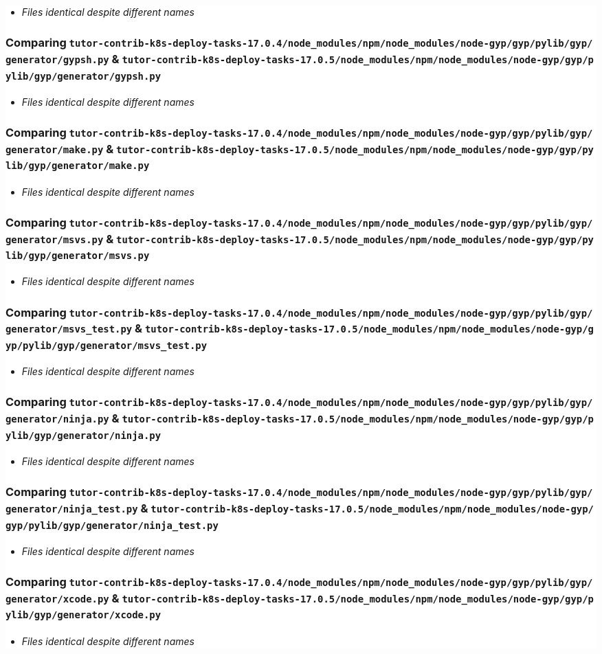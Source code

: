  * *Files identical despite different names*

### Comparing `tutor-contrib-k8s-deploy-tasks-17.0.4/node_modules/npm/node_modules/node-gyp/gyp/pylib/gyp/generator/gypsh.py` & `tutor-contrib-k8s-deploy-tasks-17.0.5/node_modules/npm/node_modules/node-gyp/gyp/pylib/gyp/generator/gypsh.py`

 * *Files identical despite different names*

### Comparing `tutor-contrib-k8s-deploy-tasks-17.0.4/node_modules/npm/node_modules/node-gyp/gyp/pylib/gyp/generator/make.py` & `tutor-contrib-k8s-deploy-tasks-17.0.5/node_modules/npm/node_modules/node-gyp/gyp/pylib/gyp/generator/make.py`

 * *Files identical despite different names*

### Comparing `tutor-contrib-k8s-deploy-tasks-17.0.4/node_modules/npm/node_modules/node-gyp/gyp/pylib/gyp/generator/msvs.py` & `tutor-contrib-k8s-deploy-tasks-17.0.5/node_modules/npm/node_modules/node-gyp/gyp/pylib/gyp/generator/msvs.py`

 * *Files identical despite different names*

### Comparing `tutor-contrib-k8s-deploy-tasks-17.0.4/node_modules/npm/node_modules/node-gyp/gyp/pylib/gyp/generator/msvs_test.py` & `tutor-contrib-k8s-deploy-tasks-17.0.5/node_modules/npm/node_modules/node-gyp/gyp/pylib/gyp/generator/msvs_test.py`

 * *Files identical despite different names*

### Comparing `tutor-contrib-k8s-deploy-tasks-17.0.4/node_modules/npm/node_modules/node-gyp/gyp/pylib/gyp/generator/ninja.py` & `tutor-contrib-k8s-deploy-tasks-17.0.5/node_modules/npm/node_modules/node-gyp/gyp/pylib/gyp/generator/ninja.py`

 * *Files identical despite different names*

### Comparing `tutor-contrib-k8s-deploy-tasks-17.0.4/node_modules/npm/node_modules/node-gyp/gyp/pylib/gyp/generator/ninja_test.py` & `tutor-contrib-k8s-deploy-tasks-17.0.5/node_modules/npm/node_modules/node-gyp/gyp/pylib/gyp/generator/ninja_test.py`

 * *Files identical despite different names*

### Comparing `tutor-contrib-k8s-deploy-tasks-17.0.4/node_modules/npm/node_modules/node-gyp/gyp/pylib/gyp/generator/xcode.py` & `tutor-contrib-k8s-deploy-tasks-17.0.5/node_modules/npm/node_modules/node-gyp/gyp/pylib/gyp/generator/xcode.py`

 * *Files identical despite different names*
